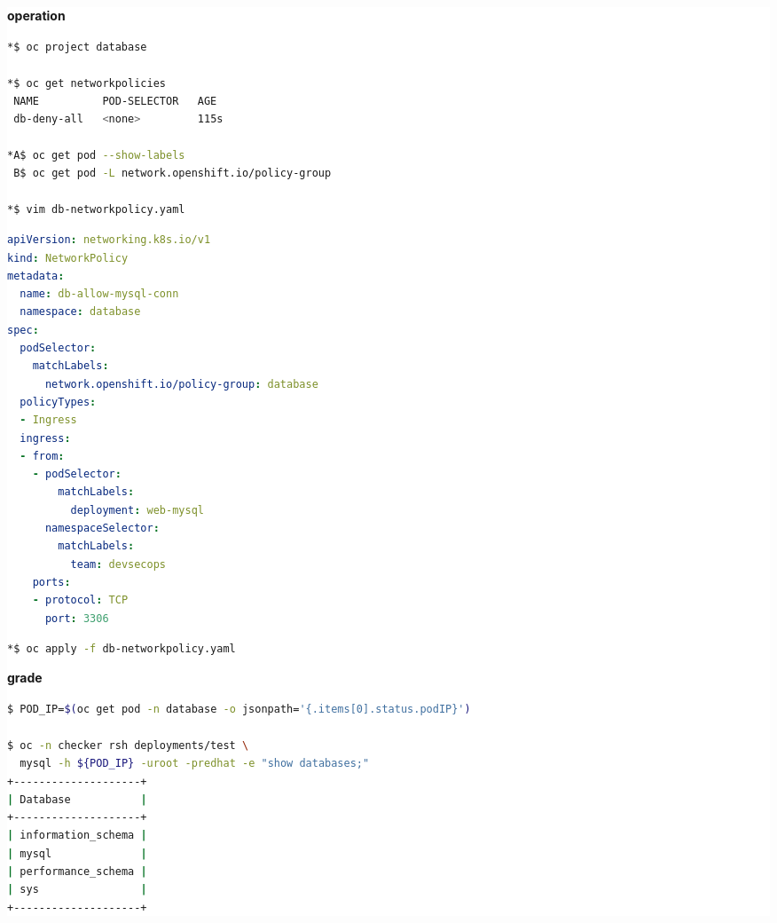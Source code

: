 **operation**

```bash
*$ oc project database

*$ oc get networkpolicies
 NAME          POD-SELECTOR   AGE
 db-deny-all   <none>         115s

*A$ oc get pod --show-labels
 B$ oc get pod -L network.openshift.io/policy-group

*$ vim db-networkpolicy.yaml
```

```yaml
apiVersion: networking.k8s.io/v1
kind: NetworkPolicy
metadata:
  name: db-allow-mysql-conn
  namespace: database
spec:
  podSelector:
    matchLabels:
      network.openshift.io/policy-group: database
  policyTypes:
  - Ingress
  ingress:
  - from:
    - podSelector:
        matchLabels:
          deployment: web-mysql
      namespaceSelector:
        matchLabels:
          team: devsecops
    ports:
    - protocol: TCP
      port: 3306
```

```bash
*$ oc apply -f db-networkpolicy.yaml

```

**grade**

```bash
$ POD_IP=$(oc get pod -n database -o jsonpath='{.items[0].status.podIP}')

$ oc -n checker rsh deployments/test \
  mysql -h ${POD_IP} -uroot -predhat -e "show databases;"
+--------------------+
| Database           |
+--------------------+
| information_schema |
| mysql              |
| performance_schema |
| sys                |
+--------------------+
```
